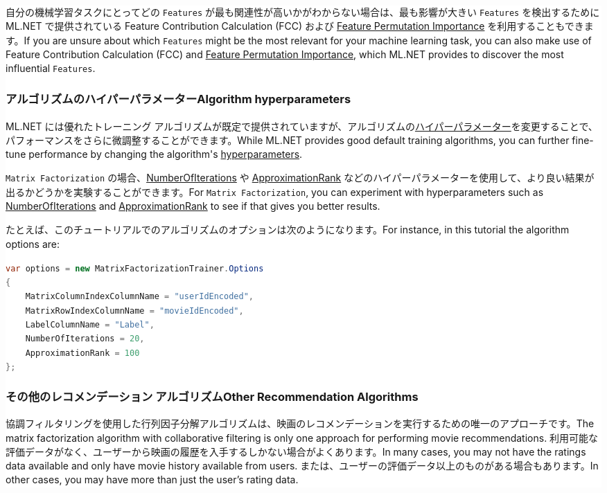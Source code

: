 <span data-ttu-id="3d294-312">自分の機械学習タスクにとってどの `Features` が最も関連性が高いかがわからない場合は、最も影響が大きい `Features` を検出するために ML.NET で提供されている Feature Contribution Calculation (FCC) および [Feature Permutation Importance](../how-to-guides/determine-global-feature-importance-in-model.md) を利用することもできます。</span><span class="sxs-lookup"><span data-stu-id="3d294-312">If you are unsure about which `Features` might be the most relevant for your machine learning task, you can also make use of Feature Contribution Calculation (FCC) and [Feature Permutation Importance](../how-to-guides/determine-global-feature-importance-in-model.md), which ML.NET provides to discover the most influential `Features`.</span></span>

### <a name="algorithm-hyperparameters"></a><span data-ttu-id="3d294-313">アルゴリズムのハイパーパラメーター</span><span class="sxs-lookup"><span data-stu-id="3d294-313">Algorithm hyperparameters</span></span>

<span data-ttu-id="3d294-314">ML.NET には優れたトレーニング アルゴリズムが既定で提供されていますが、アルゴリズムの[ハイパーパラメーター](../resources/glossary.md#hyperparameter)を変更することで、パフォーマンスをさらに微調整することができます。</span><span class="sxs-lookup"><span data-stu-id="3d294-314">While ML.NET provides good default training algorithms, you can further fine-tune performance by changing the algorithm's [hyperparameters](../resources/glossary.md#hyperparameter).</span></span>

<span data-ttu-id="3d294-315">`Matrix Factorization` の場合、[NumberOfIterations](xref:Microsoft.ML.Trainers.MatrixFactorizationTrainer.Options.NumberOfIterations) や [ApproximationRank](xref:Microsoft.ML.Trainers.MatrixFactorizationTrainer.Options.ApproximationRank) などのハイパーパラメーターを使用して、より良い結果が出るかどうかを実験することができます。</span><span class="sxs-lookup"><span data-stu-id="3d294-315">For `Matrix Factorization`, you can experiment with hyperparameters such as [NumberOfIterations](xref:Microsoft.ML.Trainers.MatrixFactorizationTrainer.Options.NumberOfIterations) and [ApproximationRank](xref:Microsoft.ML.Trainers.MatrixFactorizationTrainer.Options.ApproximationRank) to see if that gives you better results.</span></span>

<span data-ttu-id="3d294-316">たとえば、このチュートリアルでのアルゴリズムのオプションは次のようになります。</span><span class="sxs-lookup"><span data-stu-id="3d294-316">For instance, in this tutorial the algorithm options are:</span></span>

```csharp
var options = new MatrixFactorizationTrainer.Options
{
    MatrixColumnIndexColumnName = "userIdEncoded",
    MatrixRowIndexColumnName = "movieIdEncoded",
    LabelColumnName = "Label",
    NumberOfIterations = 20,
    ApproximationRank = 100
};
```

### <a name="other-recommendation-algorithms"></a><span data-ttu-id="3d294-317">その他のレコメンデーション アルゴリズム</span><span class="sxs-lookup"><span data-stu-id="3d294-317">Other Recommendation Algorithms</span></span>

<span data-ttu-id="3d294-318">協調フィルタリングを使用した行列因子分解アルゴリズムは、映画のレコメンデーションを実行するための唯一のアプローチです。</span><span class="sxs-lookup"><span data-stu-id="3d294-318">The matrix factorization algorithm with collaborative filtering is only one approach for performing movie recommendations.</span></span> <span data-ttu-id="3d294-319">利用可能な評価データがなく、ユーザーから映画の履歴を入手するしかない場合がよくあります。</span><span class="sxs-lookup"><span data-stu-id="3d294-319">In many cases, you may not have the ratings data available and only have movie history available from users.</span></span> <span data-ttu-id="3d294-320">または、ユーザーの評価データ以上のものがある場合もあります。</span><span class="sxs-lookup"><span data-stu-id="3d294-320">In other cases, you may have more than just the user’s rating data.</span></span>
